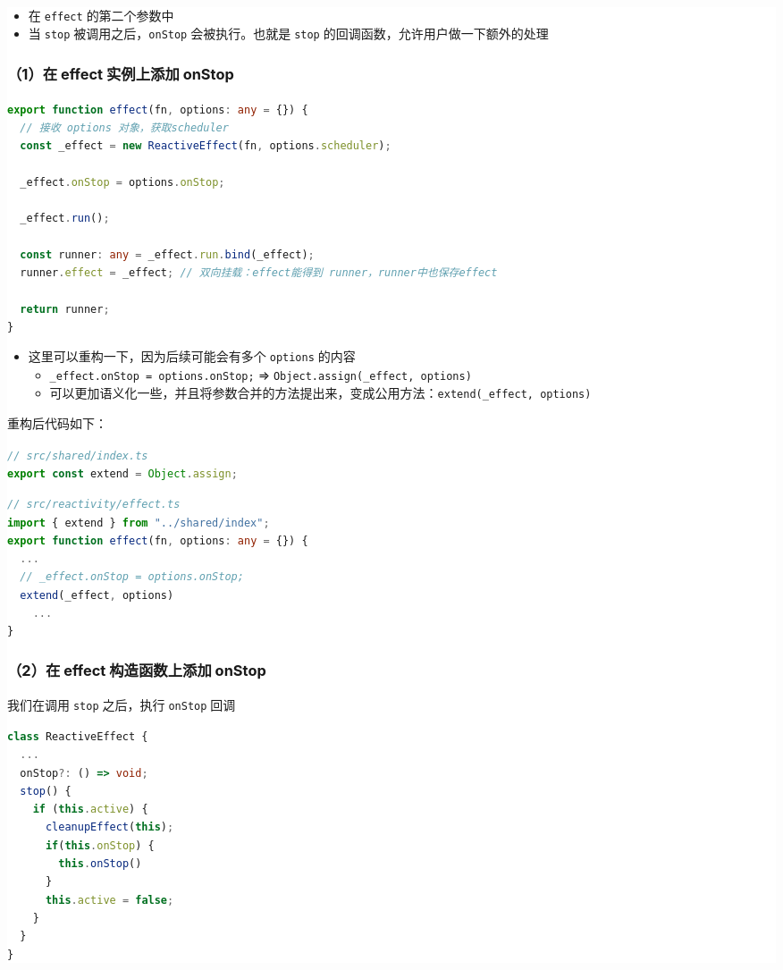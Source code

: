 - 在 `effect` 的第二个参数中
- 当 `stop` 被调用之后，`onStop` 会被执行。也就是 `stop` 的回调函数，允许用户做一下额外的处理

### （1）在 effect 实例上添加 onStop

```ts
export function effect(fn, options: any = {}) {
  // 接收 options 对象，获取scheduler
  const _effect = new ReactiveEffect(fn, options.scheduler);

  _effect.onStop = options.onStop;

  _effect.run();

  const runner: any = _effect.run.bind(_effect);
  runner.effect = _effect; // 双向挂载：effect能得到 runner，runner中也保存effect

  return runner;
}
```

- 这里可以重构一下，因为后续可能会有多个 `options` 的内容
  - `_effect.onStop = options.onStop;` => `Object.assign(_effect, options)`
  - 可以更加语义化一些，并且将参数合并的方法提出来，变成公用方法：`extend(_effect, options)`

重构后代码如下：

```ts
// src/shared/index.ts
export const extend = Object.assign;
```

```ts
// src/reactivity/effect.ts
import { extend } from "../shared/index";
export function effect(fn, options: any = {}) {
  ...
  // _effect.onStop = options.onStop;
  extend(_effect, options)
	...
}
```



### （2）在 effect 构造函数上添加 onStop

我们在调用 `stop` 之后，执行 `onStop` 回调

```ts
class ReactiveEffect {
  ...
  onStop?: () => void;
  stop() {
    if (this.active) {
      cleanupEffect(this);
      if(this.onStop) {
        this.onStop()
      }
      this.active = false;
    }
  }
}
```

